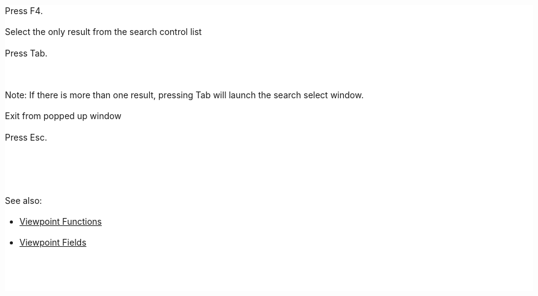 </td>
		<td class="t2Col">

Press F4.

</td>
	</tr>
	<tr class="t2Row">
		<td class="t1Col">

Select the only result from the search control 
		 list

</td>
		<td class="t2Col">

Press Tab. 

		

&nbsp; 

		

<span class="hcp6">Note</span>: 
		 If there is more than one result, pressing Tab will launch the 
		 search select window.

</td>
	</tr>
	<tr class="t1Row">
		<td class="t1Col">

Exit from popped up window

</td>
		<td class="t2Col">

Press Esc.

</td>
	</tr>
</tbody></table>

&nbsp;

&nbsp;

See also:

	

- [Viewpoint Functions](file:///c:/temp/0457b882-c844-4314-8878-ce1a9c2207bd/input/Viewpoint_Functions.htm)

	

- [Viewpoint Fields](file:///c:/temp/0457b882-c844-4314-8878-ce1a9c2207bd/input/Viewpoint_Fields.htm)

&nbsp;

&nbsp;
